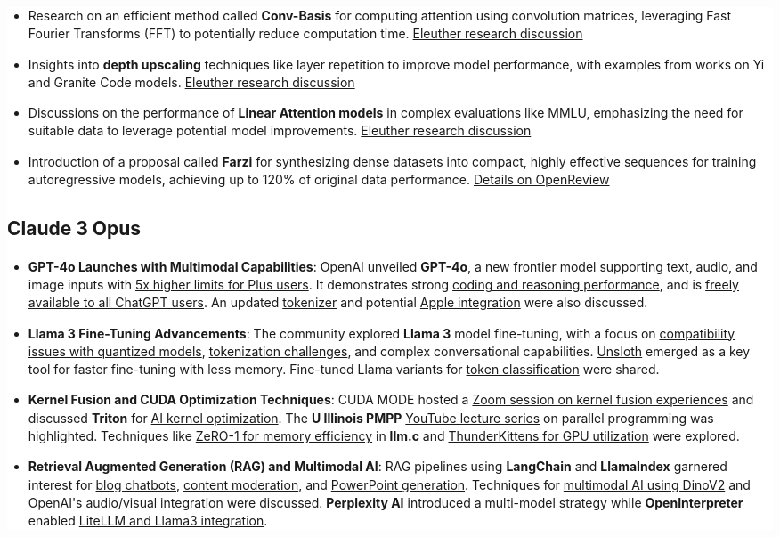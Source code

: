 - Research on an efficient method called **Conv-Basis** for computing attention using convolution matrices, leveraging Fast Fourier Transforms (FFT) to potentially reduce computation time. [Eleuther research discussion](https://discord.com/channels/729741769192767510/747850033994662000/1238750605707841569)

- Insights into **depth upscaling** techniques like layer repetition to improve model performance, with examples from works on Yi and Granite Code models. [Eleuther research discussion](https://discord.com/channels/729741769192767510/747850033994662000/1238750605707841569)

- Discussions on the performance of **Linear Attention models** in complex evaluations like MMLU, emphasizing the need for suitable data to leverage potential model improvements. [Eleuther research discussion](https://discord.com/channels/729741769192767510/747850033994662000/1238750605707841569)

- Introduction of a proposal called **Farzi** for synthesizing dense datasets into compact, highly effective sequences for training autoregressive models, achieving up to 120% of original data performance. [Details on OpenReview](https://openreview.net/forum?id=H9DYMIpz9c&noteId=aN4DeBSr82)

## Claude 3 Opus

- **GPT-4o Launches with Multimodal Capabilities**: OpenAI unveiled **GPT-4o**, a new frontier model supporting text, audio, and image inputs with [5x higher limits for Plus users](https://discord.com/channels/974519864045756446/977259063052234752/1239631044395929685). It demonstrates strong [coding and reasoning performance](https://discord.com/channels/1179127597926469703/1179128538679488533/1238819707457372161), and is [freely available to all ChatGPT users](https://discord.com/channels/822583790773862470/1075282825051385876/1238778471841533992). An updated [tokenizer](https://github.com/openai/tiktoken/commit/9d01e5670ff50eb74cdb96406c7f3d9add0ae2f8) and potential [Apple integration](https://www.bloomberg.com/news/articles/2024-05-11/apple-closes-in-on-deal-with-openai-to-put-chatgpt-on-iphone) were also discussed.

- **Llama 3 Fine-Tuning Advancements**: The community explored **Llama 3** model fine-tuning, with a focus on [compatibility issues with quantized models](https://discord.com/channels/1179035537009545276/1179777624986357780/1238775563502751755), [tokenization challenges](https://discord.com/channels/1179035537009545276/1179777624986357780/1238775563502751755), and complex conversational capabilities. [Unsloth](https://github.com/unslothai/unsloth) emerged as a key tool for faster fine-tuning with less memory. Fine-tuned Llama variants for [token classification](https://huggingface.co/collections/SauravMaheshkar/llamafortokenclassification-6640cfb77f6555eecb54d188) were shared.

- **Kernel Fusion and CUDA Optimization Techniques**: CUDA MODE hosted a [Zoom session on kernel fusion experiences](https://discord.com/channels/1189498204333543425/1189640399476764692/1238927701281210369) and discussed **Triton** for [AI kernel optimization](https://discord.com/channels/1189498204333543425/1189607595451895918/1238762803138007051). The **U Illinois PMPP** [YouTube lecture series](https://youtube.com/playlist?list=PLRRuQYjFhpmvu5ODQoY2l7D0ADgWEcYAX&feature=shared) on parallel programming was highlighted. Techniques like [ZeRO-1 for memory efficiency](https://github.com/karpathy/llm.c/pull/309) in **llm.c** and [ThunderKittens for GPU utilization](https://github.com/HazyResearch/ThunderKittens) were explored.

- **Retrieval Augmented Generation (RAG) and Multimodal AI**: RAG pipelines using **LangChain** and **LlamaIndex** garnered interest for [blog chatbots](https://zackproser.com/blog/langchain-pinecone-chat-with-my-blog), [content moderation](https://discord.com/channels/1059199217496772688/1187460979064324127/1238888807072403516), and [PowerPoint generation](https://discord.com/channels/1059199217496772688/1187460979064324127/1238888807072403516). Techniques for [multimodal AI using DinoV2](https://www.youtube.com/watch?v=KQ-xGVFHDkw) and [OpenAI's audio/visual integration](https://discord.com/channels/1179127597926469703/1179128538679488533/1238819707457372161) were discussed. **Perplexity AI** introduced a [multi-model strategy](https://discord.com/channels/1047197230748151888/1047649527299055688/1238757309254078475) while **OpenInterpreter** enabled [LiteLLM and Llama3 integration](https://discord.com/channels/1146610656779440188/1194880263122075688/1238960200678113343).
